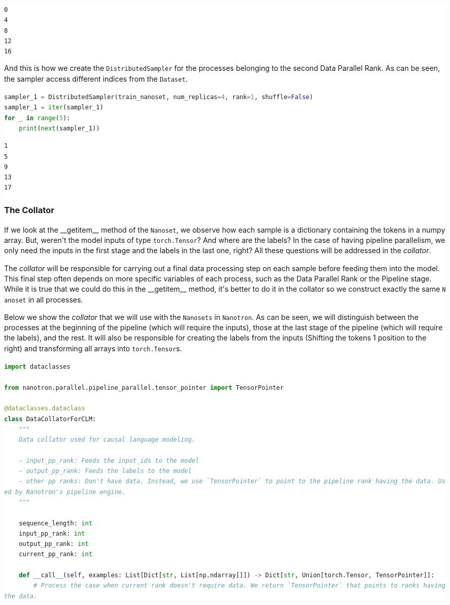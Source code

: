     0
    4
    8
    12
    16

And this is how we create the `DistributedSampler` for the processes belonging to the second Data Parallel Rank. As can be seen, the sampler access different indices from the `Dataset`.

```python
sampler_1 = DistributedSampler(train_nanoset, num_replicas=4, rank=1, shuffle=False)
sampler_1 = iter(sampler_1)
for _ in range(5):
    print(next(sampler_1))
```

    1
    5
    9
    13
    17

### The Collator

If we look at the \_\_getitem\_\_ method of the `Nanoset`, we observe how each sample is a dictionary containing the tokens in a numpy array. But, weren't the model inputs of type `torch.Tensor`? And where are the labels? In the case of having pipeline parallelism, we only need the inputs in the first stage and the labels in the last one, right? All these questions will be addressed in the *collator*.

The *collator* will be responsible for carrying out a final data processing step on each sample before feeding them into the model. This final step often depends on more specific variables of each process, such as the Data Parallel Rank or the Pipeline stage. While it is true that we could do this in the \_\_getitem\_\_ method, it's better to do it in the collator so we construct exactly the same `Nanoset` in all processes.

Below we show the *collator* that we will use with the `Nanosets` in `Nanotron`. As can be seen, we will distinguish between the processes at the beginning of the pipeline (which will require the inputs), those at the last stage of the pipeline (which will require the labels), and the rest. It will also be responsible for creating the labels from the inputs (Shifting the tokens 1 position to the right) and transforming all arrays into `torch.Tensor`s.

```python
import dataclasses

from nanotron.parallel.pipeline_parallel.tensor_pointer import TensorPointer

@dataclasses.dataclass
class DataCollatorForCLM:
    """
    Data collator used for causal language modeling.

    - input_pp_rank: Feeds the input_ids to the model
    - output_pp_rank: Feeds the labels to the model
    - other pp ranks: Don't have data. Instead, we use `TensorPointer` to point to the pipeline rank having the data. Used by Nanotron's pipeline engine.
    """

    sequence_length: int
    input_pp_rank: int
    output_pp_rank: int
    current_pp_rank: int

    def __call__(self, examples: List[Dict[str, List[np.ndarray]]]) -> Dict[str, Union[torch.Tensor, TensorPointer]]:
        # Process the case when current rank doesn't require data. We return `TensorPointer` that points to ranks having the data.
```